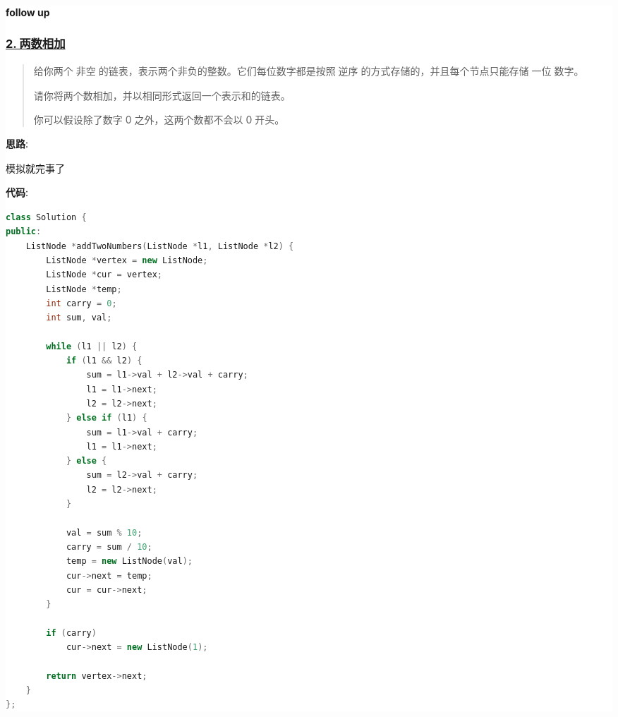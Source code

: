 **follow up**



### [2. 两数相加](https://leetcode.com/problems/add-two-numbers/)

> 给你两个 非空 的链表，表示两个非负的整数。它们每位数字都是按照 逆序 的方式存储的，并且每个节点只能存储 一位 数字。
>
> 请你将两个数相加，并以相同形式返回一个表示和的链表。
>
> 你可以假设除了数字 0 之外，这两个数都不会以 0 开头。
>

**思路**:

模拟就完事了

**代码**:

```cpp
class Solution {
public:
    ListNode *addTwoNumbers(ListNode *l1, ListNode *l2) {
        ListNode *vertex = new ListNode;
        ListNode *cur = vertex;
        ListNode *temp;
        int carry = 0;
        int sum, val;

        while (l1 || l2) {
            if (l1 && l2) {
                sum = l1->val + l2->val + carry;
                l1 = l1->next;
                l2 = l2->next;
            } else if (l1) {
                sum = l1->val + carry;
                l1 = l1->next;
            } else {
                sum = l2->val + carry;
                l2 = l2->next;
            }

            val = sum % 10;
            carry = sum / 10;
            temp = new ListNode(val);
            cur->next = temp;
            cur = cur->next;
        }

        if (carry)
            cur->next = new ListNode(1);
        
        return vertex->next;
    }
};
```
